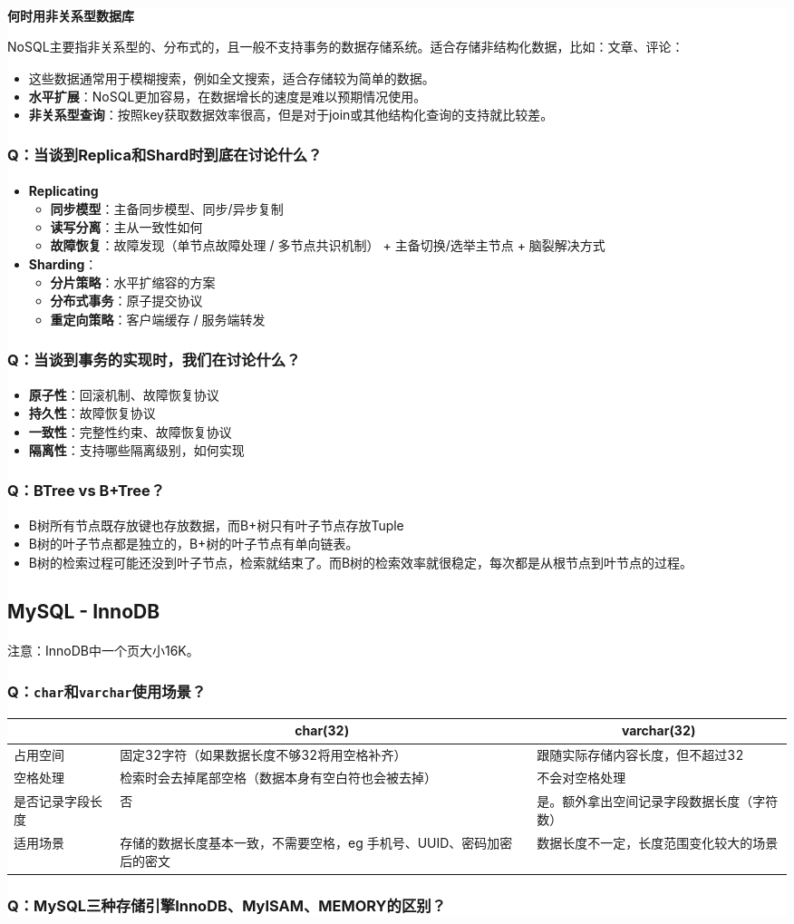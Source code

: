 

**何时用非关系型数据库**

NoSQL主要指非关系型的、分布式的，且一般不支持事务的数据存储系统。适合存储非结构化数据，比如：文章、评论：

- 这些数据通常用于模糊搜索，例如全文搜索，适合存储较为简单的数据。
- **水平扩展**：NoSQL更加容易，在数据增长的速度是难以预期情况使用。
- **非关系型查询**：按照key获取数据效率很高，但是对于join或其他结构化查询的支持就比较差。



### Q：当谈到Replica和Shard时到底在讨论什么？

- **Replicating**
  - **同步模型**：主备同步模型、同步/异步复制
  - **读写分离**：主从一致性如何
  - **故障恢复**：故障发现（单节点故障处理 / 多节点共识机制） + 主备切换/选举主节点 + 脑裂解决方式
- **Sharding**：
  - **分片策略**：水平扩缩容的方案
  - **分布式事务**：原子提交协议
  - **重定向策略**：客户端缓存 / 服务端转发



### Q：当谈到事务的实现时，我们在讨论什么？

- **原子性**：回滚机制、故障恢复协议
- **持久性**：故障恢复协议
- **一致性**：完整性约束、故障恢复协议
- **隔离性**：支持哪些隔离级别，如何实现



### Q：BTree vs B+Tree？

- B树所有节点既存放键也存放数据，而B+树只有叶子节点存放Tuple
- B树的叶子节点都是独立的，B+树的叶子节点有单向链表。
- B树的检索过程可能还没到叶子节点，检索就结束了。而B树的检索效率就很稳定，每次都是从根节点到叶节点的过程。



## MySQL - InnoDB

注意：InnoDB中一个页大小16K。

### Q：`char`和`varchar`使用场景？

|                  | char(32)                                                     | varchar(32)                                |
| ---------------- | ------------------------------------------------------------ | ------------------------------------------ |
| 占用空间         | 固定32字符（如果数据长度不够32将用空格补齐）                 | 跟随实际存储内容长度，但不超过32           |
| 空格处理         | 检索时会去掉尾部空格（数据本身有空白符也会被去掉）           | 不会对空格处理                             |
| 是否记录字段长度 | 否                                                           | 是。额外拿出空间记录字段数据长度（字符数） |
| 适用场景         | 存储的数据长度基本一致，不需要空格，eg 手机号、UUID、密码加密后的密文 | 数据长度不一定，长度范围变化较大的场景     |



### Q：MySQL三种存储引擎InnoDB、MyISAM、MEMORY的区别？

